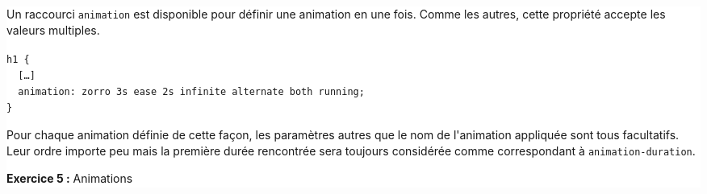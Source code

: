 Un raccourci `animation` est disponible pour définir une animation en une fois. Comme les autres, cette propriété accepte les valeurs multiples.

    h1 {
      […]
      animation: zorro 3s ease 2s infinite alternate both running;
    }

Pour chaque animation définie de cette façon, les paramètres autres que le nom de l'animation appliquée sont tous facultatifs. Leur ordre importe peu mais la première durée rencontrée sera toujours considérée comme correspondant à `animation-duration`.

**Exercice 5 :** Animations

[^web-safe-fonts]: [Safe web fonts](http://web.mit.edu/jmorzins/www/fonts.html)
[^webfont-converter]: [Webfont generator by FontSquirrel](http://www.fontsquirrel.com/tools/webfont-generator)
[^bulletproof-webfont]: [Further Hardening of the Bulletproof Syntax](http://www.fontspring.com/blog/further-hardening-of-the-bulletproof-syntax)
[^easing-functions]: [Fonctions d'interpolation fréquentes](http://easings.net/fr)